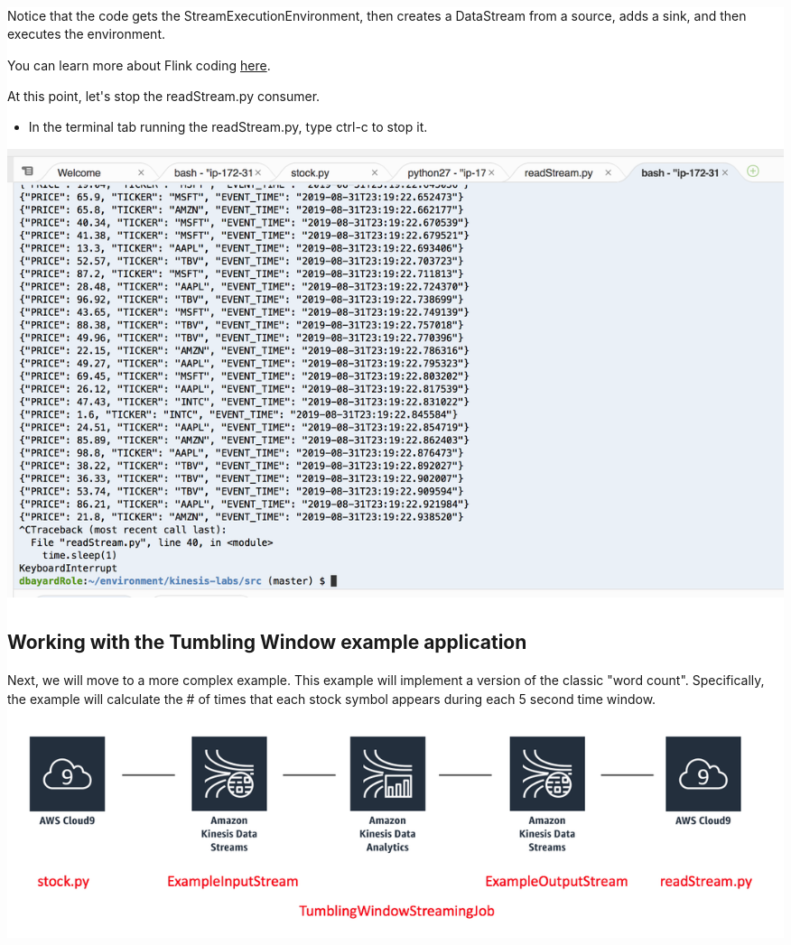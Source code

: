 Notice that the code gets the StreamExecutionEnvironment, then creates a DataStream from a source, adds a sink, and then executes the environment.

You can learn more about Flink coding [here](https://ci.apache.org/projects/flink/flink-docs-release-1.6/).

At this point, let's stop the readStream.py consumer.

* In the terminal tab running the readStream.py, type ctrl-c to stop it.

![screenshot](images/read6.png)




## Working with the Tumbling Window example application
Next, we will move to a more complex example.  This example will implement a version of the classic "word count".  Specifically, the example will calculate the # of times that each stock symbol appears during each 5 second time window.

![screenshot](images/arch3.png)
